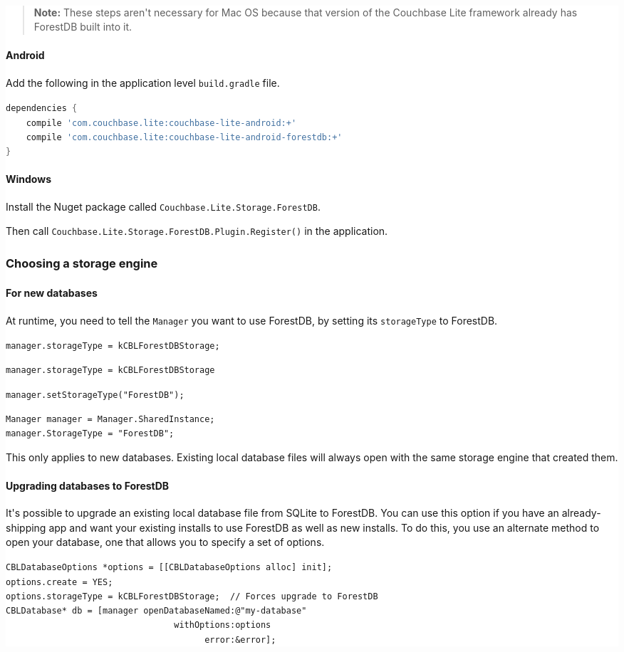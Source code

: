 > **Note:** These steps aren't necessary for Mac OS because that version of the Couchbase Lite framework already has ForestDB built into it.

#### Android

Add the following in the application level `build.gradle` file.

```gradle
dependencies {
    compile 'com.couchbase.lite:couchbase-lite-android:+'
    compile 'com.couchbase.lite:couchbase-lite-android-forestdb:+'
}
```

#### Windows

Install the Nuget package called `Couchbase.Lite.Storage.ForestDB`.

Then call `Couchbase.Lite.Storage.ForestDB.Plugin.Register()` in the application.

### Choosing a storage engine

#### For new databases

At runtime, you need to tell the `Manager` you want to use ForestDB, by setting its `storageType` to ForestDB.

<div class="tabs"></div>

```objective-c+
manager.storageType = kCBLForestDBStorage;
```

```swift+
manager.storageType = kCBLForestDBStorage
```

```java+android+
manager.setStorageType("ForestDB");
```

```c+
Manager manager = Manager.SharedInstance;
manager.StorageType = "ForestDB";
```

This only applies to new databases. Existing local database files will always open with the same storage engine that created them.

#### Upgrading databases to ForestDB

It's possible to upgrade an existing local database file from SQLite to ForestDB. You can use this option if you have an already-shipping app and want your existing installs to use ForestDB as well as new installs. To do this, you use an alternate method to open your database, one that allows you to specify a set of options.

<div class="tabs"></div>

```objective-c+
CBLDatabaseOptions *options = [[CBLDatabaseOptions alloc] init];
options.create = YES;
options.storageType = kCBLForestDBStorage;  // Forces upgrade to ForestDB
CBLDatabase* db = [manager openDatabaseNamed:@"my-database"
                                 withOptions:options
                                       error:&error];
```
